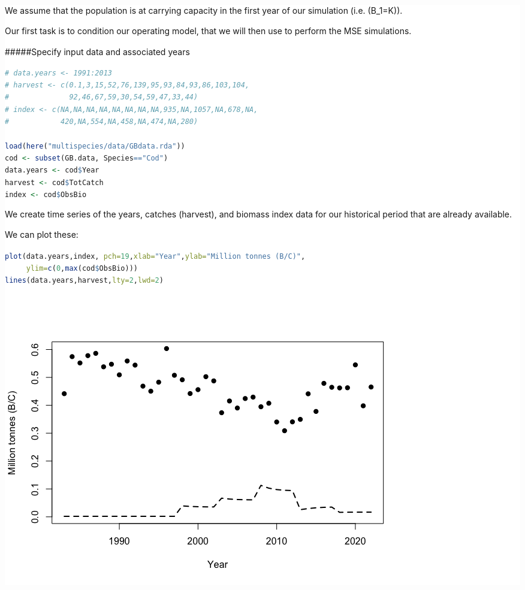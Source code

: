 We assume that the population is at carrying capacity in the first year
of our simulation (i.e. \(B_1=K\)).

Our first task is to condition our operating model, that we will then
use to perform the MSE simulations.

\#\#\#\#\#Specify input data and associated years

``` r
# data.years <- 1991:2013
# harvest <- c(0.1,3,15,52,76,139,95,93,84,93,86,103,104,
#              92,46,67,59,30,54,59,47,33,44)
# index <- c(NA,NA,NA,NA,NA,NA,NA,NA,935,NA,1057,NA,678,NA,
#            420,NA,554,NA,458,NA,474,NA,280)

load(here("multispecies/data/GBdata.rda"))
cod <- subset(GB.data, Species=="Cod")
data.years <- cod$Year
harvest <- cod$TotCatch
index <- cod$ObsBio
```

We create time series of the years, catches (harvest), and biomass index
data for our historical period that are already available.

We can plot these:

``` r
plot(data.years,index, pch=19,xlab="Year",ylab="Million tonnes (B/C)",
     ylim=c(0,max(cod$ObsBio)))
lines(data.years,harvest,lty=2,lwd=2)
```

![](SS_cod_files/figure-gfm/unnamed-chunk-3-1.png)
